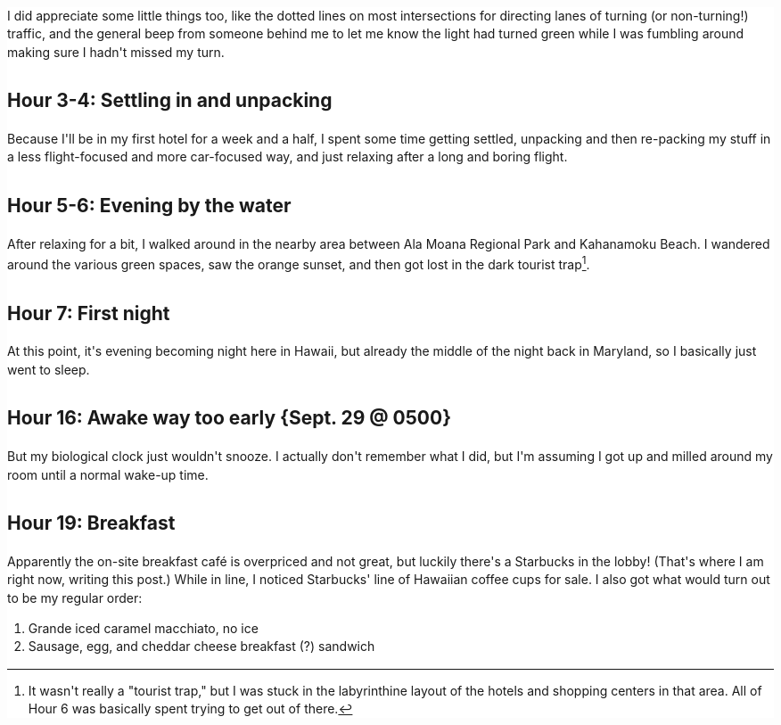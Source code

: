 I did appreciate some little things too, like the dotted lines on most intersections for directing lanes of turning (or non-turning!) traffic, and the general beep from someone behind me to let me know the light had turned green while I was fumbling around making sure I hadn't missed my turn.

## Hour 3-4: Settling in and unpacking

Because I'll be in my first hotel for a week and a half, I spent some time getting settled, unpacking and then re-packing my stuff in a less flight-focused and more car-focused way, and just relaxing after a long and boring flight.

## Hour 5-6: Evening by the water

After relaxing for a bit, I walked around in the nearby area between Ala Moana Regional Park and Kahanamoku Beach. I wandered around the various green spaces, saw the orange sunset, and then got lost in the dark tourist trap[^tourist-trap].

<ImageFigure
  src="https://imagedelivery.net/7C1mUcUrNdx3duk-3ddYww/1d7ddfde-34f1-4d99-ab68-257cc8472c00/public"
  caption="It was a really nice sunset for my first night on island! This was taken from the dock in Ala Wai Boat Harbor."/>

<ImageFigure
  src="https://imagedelivery.net/7C1mUcUrNdx3duk-3ddYww/da5a8b1e-f00c-43c4-0c48-826a775b4800/public"
  caption="Just the sunset."/>


<ImageFigure
  src="https://imagedelivery.net/7C1mUcUrNdx3duk-3ddYww/a63ed7df-25ca-47f2-f8fe-0ae605834600/public"
  caption="Just the cityscape."/>

[^tourist-trap]: It wasn't really a "tourist trap," but I was stuck in the labyrinthine layout of the hotels and shopping centers in that area. All of Hour 6 was basically spent trying to get out of there.

## Hour 7: First night

At this point, it's evening becoming night here in Hawaii, but already the middle of the night back in Maryland, so I basically just went to sleep.

## Hour 16: Awake way too early {Sept. 29 @ 0500}

But my biological clock just wouldn't snooze. I actually don't remember what I did, but I'm assuming I got up and milled around my room until a normal wake-up time.

## Hour 19: Breakfast

Apparently the on-site breakfast café is overpriced and not great, but luckily there's a Starbucks in the lobby! (That's where I am right now, writing this post.) While in line, I noticed Starbucks' line of Hawaiian coffee cups for sale. I also got what would turn out to be my regular order:
1. Grande iced caramel macchiato, no ice
2. Sausage, egg, and cheddar cheese breakfast (?) sandwich


<ImageFigure
  src="https://imagedelivery.net/7C1mUcUrNdx3duk-3ddYww/03e91cbd-1bd7-433b-9547-4eb7d5226c00/public"
  caption="A few of the Hawaiian themed cups on sale."/>


[^baggageIncident]: This mostly went okay, although it took a while to find the place.
[^711]: 7-Elevens in Taiwan are actually real "convenience" stores: they're everywhere, and they have tons of variety and all sorts of things in them. Usually, 7-Elevens in the mainland US ranked near the bottom of gas station convenience stores.
[^open-air]: I've also noticed that Hawaii has an architectural design that assumes its climate. Tons of places are just open air: many parts of the airport, malls, stairwells, etc. Must be nice to have such nice weather all the time.
[^butt]: This reminds me, I still need to check out [Itchy Butt](https://goo.gl/maps/2uXTx7buSQ4bkjtx8).